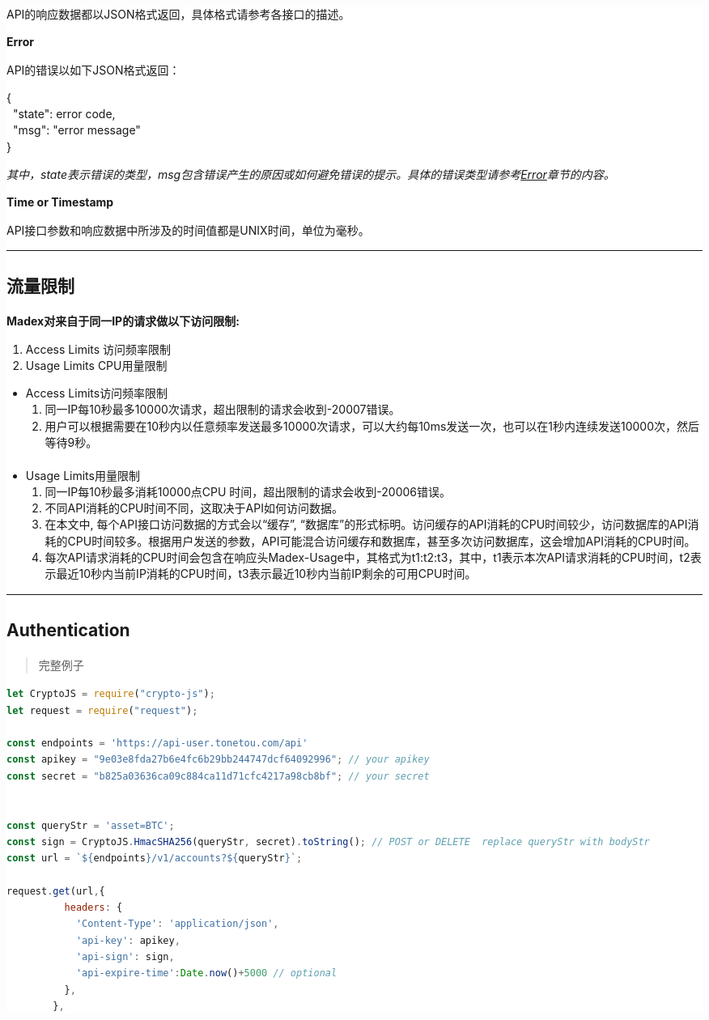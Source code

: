 API的响应数据都以JSON格式返回，具体格式请参考各接口的描述。

**Error**

API的错误以如下JSON格式返回：

{<br/>
&nbsp;&nbsp;"state": error code,<br/>
&nbsp;&nbsp;"msg": "error message"<br/>
}

*其中，state表示错误的类型，msg包含错误产生的原因或如何避免错误的提示。具体的错误类型请参考[Error](#errors)章节的内容。*

**Time or Timestamp**

API接口参数和响应数据中所涉及的时间值都是UNIX时间，单位为毫秒。

---

## 流量限制

**Madex对来自于同一IP的请求做以下访问限制:**

1. Access Limits 访问频率限制
2. Usage Limits CPU用量限制

* Access Limits访问频率限制
  1. 同一IP每10秒最多10000次请求，超出限制的请求会收到-20007错误。
  2. 用户可以根据需要在10秒内以任意频率发送最多10000次请求，可以大约每10ms发送一次，也可以在1秒内连续发送10000次，然后等待9秒。
     <br/>
     <br/>
* Usage Limits用量限制
  1. 同一IP每10秒最多消耗10000点CPU 时间，超出限制的请求会收到-20006错误。
  2. 不同API消耗的CPU时间不同，这取决于API如何访问数据。
  3. 在本文中, 每个API接口访问数据的方式会以“缓存”, “数据库”的形式标明。访问缓存的API消耗的CPU时间较少，访问数据库的API消耗的CPU时间较多。根据用户发送的参数，API可能混合访问缓存和数据库，甚至多次访问数据库，这会增加API消耗的CPU时间。
  4. 每次API请求消耗的CPU时间会包含在响应头Madex-Usage中，其格式为t1:t2:t3，其中，t1表示本次API请求消耗的CPU时间，t2表示最近10秒内当前IP消耗的CPU时间，t3表示最近10秒内当前IP剩余的可用CPU时间。

---

## Authentication

> 完整例子

```javascript
let CryptoJS = require("crypto-js");
let request = require("request");

const endpoints = 'https://api-user.tonetou.com/api'
const apikey = "9e03e8fda27b6e4fc6b29bb244747dcf64092996"; // your apikey
const secret = "b825a03636ca09c884ca11d71cfc4217a98cb8bf"; // your secret


const queryStr = 'asset=BTC';
const sign = CryptoJS.HmacSHA256(queryStr, secret).toString(); // POST or DELETE  replace queryStr with bodyStr
const url = `${endpoints}/v1/accounts?${queryStr}`;

request.get(url,{
          headers: {
            'Content-Type': 'application/json',
            'api-key': apikey,
            'api-sign': sign,
            'api-expire-time':Date.now()+5000 // optional
          },
        },

```